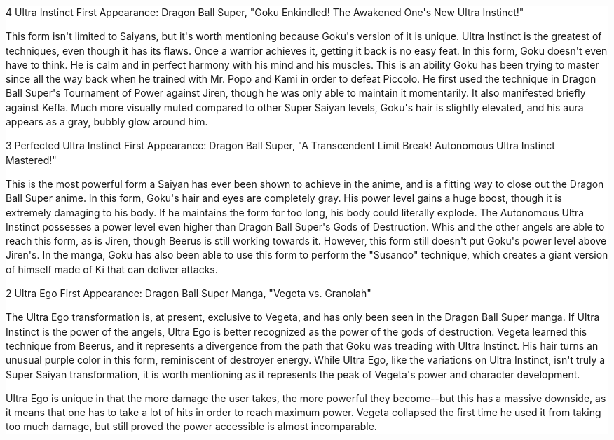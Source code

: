 



 4  Ultra Instinct 
First Appearance: Dragon Ball Super, &#34;Goku Enkindled! The Awakened One&#39;s New Ultra Instinct!&#34;
        

This form isn&#39;t limited to Saiyans, but it&#39;s worth mentioning because Goku&#39;s version of it is unique. Ultra Instinct is the greatest of techniques, even though it has its flaws. Once a warrior achieves it, getting it back is no easy feat. In this form, Goku doesn&#39;t even have to think. He is calm and in perfect harmony with his mind and his muscles.
This is an ability Goku has been trying to master since all the way back when he trained with Mr. Popo and Kami in order to defeat Piccolo. He first used the technique in Dragon Ball Super&#39;s Tournament of Power against Jiren, though he was only able to maintain it momentarily. It also manifested briefly against Kefla. Much more visually muted compared to other Super Saiyan levels, Goku&#39;s hair is slightly elevated, and his aura appears as a gray, bubbly glow around him.





 3  Perfected Ultra Instinct 
First Appearance: Dragon Ball Super, &#34;A Transcendent Limit Break! Autonomous Ultra Instinct Mastered!&#34;
        

This is the most powerful form a Saiyan has ever been shown to achieve in the anime, and is a fitting way to close out the Dragon Ball Super anime. In this form, Goku&#39;s hair and eyes are completely gray. His power level gains a huge boost, though it is extremely damaging to his body. If he maintains the form for too long, his body could literally explode. 
The Autonomous Ultra Instinct possesses a power level even higher than Dragon Ball Super&#39;s Gods of Destruction. Whis and the other angels are able to reach this form, as is Jiren, though Beerus is still working towards it. However, this form still doesn&#39;t put Goku&#39;s power level above Jiren&#39;s. In the manga, Goku has also been able to use this form to perform the &#34;Susanoo&#34; technique, which creates a giant version of himself made of Ki that can deliver attacks.





 2  Ultra Ego 
First Appearance: Dragon Ball Super Manga, &#34;Vegeta vs. Granolah&#34;
        

The Ultra Ego transformation is, at present, exclusive to Vegeta, and has only been seen in the Dragon Ball Super manga. If Ultra Instinct is the power of the angels, Ultra Ego is better recognized as the power of the gods of destruction. Vegeta learned this technique from Beerus, and it represents a divergence from the path that Goku was treading with Ultra Instinct. His hair turns an unusual purple color in this form, reminiscent of destroyer energy.
While Ultra Ego, like the variations on Ultra Instinct, isn&#39;t truly a Super Saiyan transformation, it is worth mentioning as it represents the peak of Vegeta&#39;s power and character development.


Ultra Ego is unique in that the more damage the user takes, the more powerful they become--but this has a massive downside, as it means that one has to take a lot of hits in order to reach maximum power. Vegeta collapsed the first time he used it from taking too much damage, but still proved the power accessible is almost incomparable.
